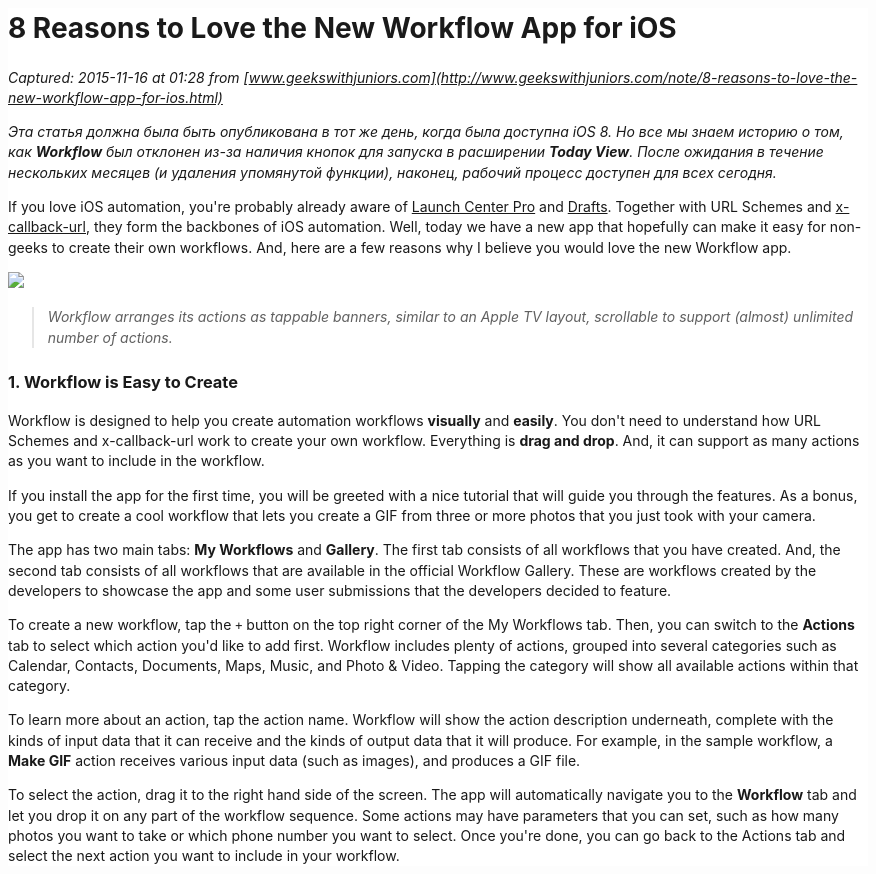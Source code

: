 # 8 Reasons to Love the New Workflow App for iOS

_Captured: 2015-11-16 at 01:28 from [www.geekswithjuniors.com](http://www.geekswithjuniors.com/note/8-reasons-to-love-the-new-workflow-app-for-ios.html)_

_Эта статья должна была быть опубликована в тот же день, когда была доступна iOS 8. Но все мы знаем историю о том, как **Workflow** был отклонен из-за наличия кнопок для запуска в расширении **Today View**. После ожидания в течение нескольких месяцев (и удаления упомянутой функции), наконец, рабочий процесс доступен для всех сегодня._

If you love iOS automation, you're probably already aware of [Launch Center Pro](http://www.geekswithjuniors.com/note/10-reasons-to-love-launch-center-pro-23.html) and [Drafts](http://www.geekswithjuniors.com/note/8-reasons-to-love-drafts-4.html). Together with URL Schemes and [x-callback-url](http://x-callback-url.com), they form the backbones of iOS automation. Well, today we have a new app that hopefully can make it easy for non-geeks to create their own workflows. And, here are a few reasons why I believe you would love the new Workflow app.

![](https://static1.squarespace.com/static/54a612bee4b0421d698cf41e/551f548ce4b0f07e37b3a851/551f548ce4b0f07e37b3a89d/1418314605005/1000w/Workflow01.jpg)

> _Workflow arranges its actions as tappable banners, similar to an Apple TV layout, scrollable to support (almost) unlimited number of actions._

### 1\. Workflow is Easy to Create

Workflow is designed to help you create automation workflows **visually** and **easily**. You don't need to understand how URL Schemes and x-callback-url work to create your own workflow. Everything is **drag and drop**. And, it can support as many actions as you want to include in the workflow.

If you install the app for the first time, you will be greeted with a nice tutorial that will guide you through the features. As a bonus, you get to create a cool workflow that lets you create a GIF from three or more photos that you just took with your camera.

The app has two main tabs: **My Workflows** and **Gallery**. The first tab consists of all workflows that you have created. And, the second tab consists of all workflows that are available in the official Workflow Gallery. These are workflows created by the developers to showcase the app and some user submissions that the developers decided to feature.

To create a new workflow, tap the `+` button on the top right corner of the My Workflows tab. Then, you can switch to the **Actions** tab to select which action you'd like to add first. Workflow includes plenty of actions, grouped into several categories such as Calendar, Contacts, Documents, Maps, Music, and Photo & Video. Tapping the category will show all available actions within that category.

To learn more about an action, tap the action name. Workflow will show the action description underneath, complete with the kinds of input data that it can receive and the kinds of output data that it will produce. For example, in the sample workflow, a **Make GIF** action receives various input data (such as images), and produces a GIF file.

To select the action, drag it to the right hand side of the screen. The app will automatically navigate you to the **Workflow** tab and let you drop it on any part of the workflow sequence. Some actions may have parameters that you can set, such as how many photos you want to take or which phone number you want to select. Once you're done, you can go back to the Actions tab and select the next action you want to include in your workflow.
